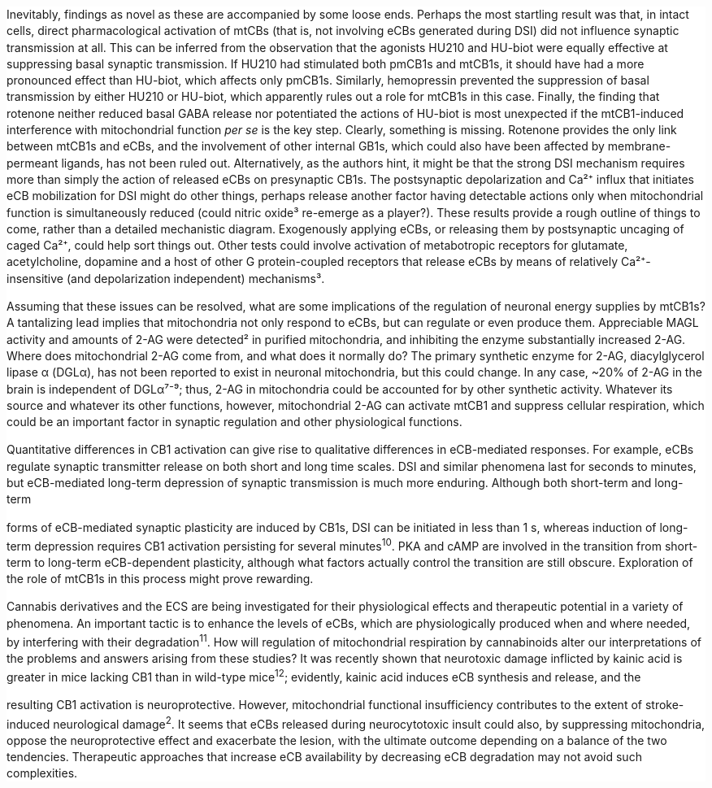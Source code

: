 Inevitably, findings as novel as these are accompanied by some loose ends. Perhaps the most startling result was that, in intact cells, direct pharmacological activation of mtCBs (that is, not involving eCBs generated during DSI) did not influence synaptic transmission at all. This can be inferred from the observation that the agonists HU210 and HU-biot were equally effective at suppressing basal synaptic transmission. If HU210 had stimulated both pmCB1s and mtCB1s, it should have had a more pronounced effect than HU-biot, which affects only pmCB1s. Similarly, hemopressin prevented the suppression of basal transmission by either HU210 or HU-biot, which apparently rules out a role for mtCB1s in this case. Finally, the finding that rotenone neither reduced basal GABA release nor potentiated the actions of HU-biot is most unexpected if the mtCB1-induced interference with mitochondrial function *per se* is the key step. Clearly, something is missing. Rotenone provides the only link between mtCB1s and eCBs, and the involvement of other internal GB1s, which could also have been affected by membrane-permeant ligands, has not been ruled out. Alternatively, as the authors hint, it might be that the strong DSI mechanism requires more than simply the action of released eCBs on presynaptic CB1s. The postsynaptic depolarization and Ca²⁺ influx that initiates eCB mobilization for DSI might do other things, perhaps release another factor having detectable actions only when mitochondrial function is simultaneously reduced (could nitric oxide³ re-emerge as a player?). These results provide a rough outline of things to come, rather than a detailed mechanistic diagram. Exogenously applying eCBs, or releasing them by postsynaptic uncaging of caged Ca²⁺, could help sort things out. Other tests could involve activation of metabotropic receptors for glutamate, acetylcholine, dopamine and a host of other G protein-coupled receptors that release eCBs by means of relatively Ca²⁺-insensitive (and depolarization independent) mechanisms³.

Assuming that these issues can be resolved, what are some implications of the regulation of neuronal energy supplies by mtCB1s? A tantalizing lead implies that mitochondria not only respond to eCBs, but can regulate or even produce them. Appreciable MAGL activity and amounts of 2-AG were detected² in purified mitochondria, and inhibiting the enzyme substantially increased 2-AG. Where does mitochondrial 2-AG come from, and what does it normally do? The primary synthetic enzyme for 2-AG, diacylglycerol lipase α (DGLα), has not been reported to exist in neuronal mitochondria, but this could change. In any case, ~20% of 2-AG in the brain is independent of DGLα⁷⁻⁹; thus, 2-AG in mitochondria could be accounted for by other synthetic activity. Whatever its source and whatever its other functions, however, mitochondrial 2-AG can activate mtCB1 and suppress cellular respiration, which could be an important factor in synaptic regulation and other physiological functions.

Quantitative differences in CB1 activation can give rise to qualitative differences in eCB-mediated responses. For example, eCBs regulate synaptic transmitter release on both short and long time scales. DSI and similar phenomena last for seconds to minutes, but eCB-mediated long-term depression of synaptic transmission is much more enduring. Although both short-term and long-term

forms of eCB-mediated synaptic plasticity are induced by CB1s, DSI can be initiated in less than 1 s, whereas induction of long-term depression requires CB1 activation persisting for several minutes<sup>10</sup>. PKA and cAMP are involved in the transition from short-term to long-term eCB-dependent plasticity, although what factors actually control the transition are still obscure. Exploration of the role of mtCB1s in this process might prove rewarding.

Cannabis derivatives and the ECS are being investigated for their physiological effects and therapeutic potential in a variety of phenomena. An important tactic is to enhance the levels of eCBs, which are physiologically produced when and where needed, by interfering with their degradation<sup>11</sup>. How will regulation of mitochondrial respiration by cannabinoids alter our interpretations of the problems and answers arising from these studies? It was recently shown that neurotoxic damage inflicted by kainic acid is greater in mice lacking CB1 than in wild-type mice<sup>12</sup>; evidently, kainic acid induces eCB synthesis and release, and the

resulting CB1 activation is neuroprotective. However, mitochondrial functional insufficiency contributes to the extent of stroke-induced neurological damage<sup>2</sup>. It seems that eCBs released during neurocytotoxic insult could also, by suppressing mitochondria, oppose the neuroprotective effect and exacerbate the lesion, with the ultimate outcome depending on a balance of the two tendencies. Therapeutic approaches that increase eCB availability by decreasing eCB degradation may not avoid such complexities.
